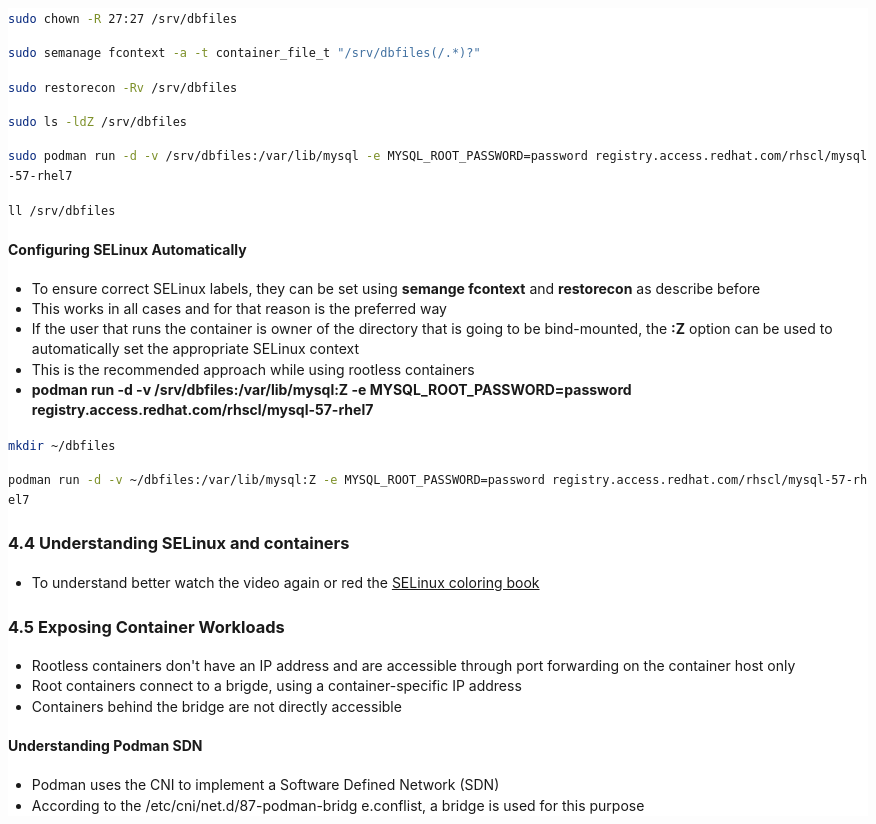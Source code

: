 ```bash
sudo chown -R 27:27 /srv/dbfiles
```

```bash
sudo semanage fcontext -a -t container_file_t "/srv/dbfiles(/.*)?"
```

```bash
sudo restorecon -Rv /srv/dbfiles
```

```bash
sudo ls -ldZ /srv/dbfiles
```

```bash
sudo podman run -d -v /srv/dbfiles:/var/lib/mysql -e MYSQL_ROOT_PASSWORD=password registry.access.redhat.com/rhscl/mysql-57-rhel7
```

```bash
ll /srv/dbfiles
```

#### Configuring SELinux Automatically
* To ensure correct SELinux labels, they can be set using **semange fcontext** and **restorecon** as describe before
* This works in all cases and for that reason is the preferred way
* If the user that runs the container is owner of the directory that is going to be bind-mounted, the **:Z** option can be used to automatically set the appropriate SELinux context
* This is the recommended approach while using rootless containers
* **podman run -d -v /srv/dbfiles:/var/lib/mysql:Z -e MYSQL_ROOT_PASSWORD=password registry.access.redhat.com/rhscl/mysql-57-rhel7**

```bash
mkdir ~/dbfiles
```

```bash
podman run -d -v ~/dbfiles:/var/lib/mysql:Z -e MYSQL_ROOT_PASSWORD=password registry.access.redhat.com/rhscl/mysql-57-rhel7
```

### 4.4 Understanding SELinux and containers
* To understand better watch the video again or red the [SELinux coloring book](https://people.redhat.com/duffy/selinux/selinux-coloring-book_A4-Stapled.pdf)


### 4.5 Exposing Container Workloads
* Rootless containers don't have an IP address and are accessible through port forwarding on the container host only
* Root containers connect to a brigde, using a container-specific IP address
* Containers behind the bridge are not directly accessible

#### Understanding Podman SDN
* Podman uses the CNI to implement a Software Defined Network (SDN)
* According to the /etc/cni/net.d/87-podman-bridg e.conflist, a bridge is used for this purpose

